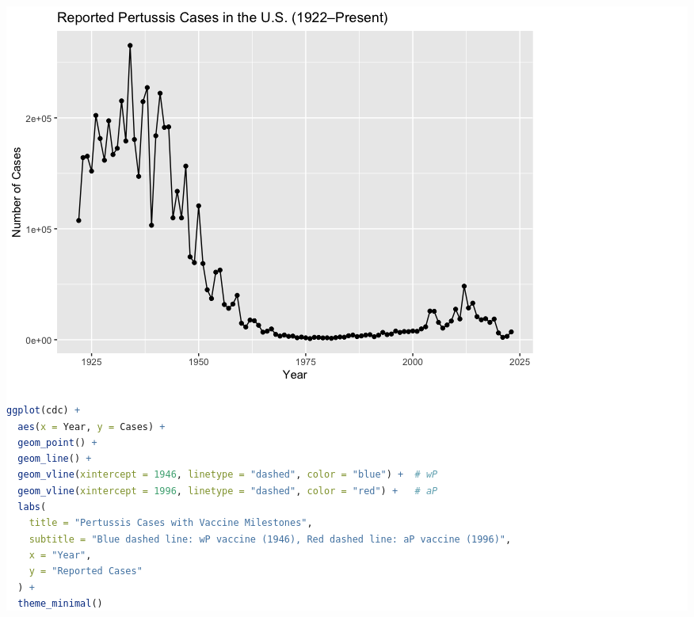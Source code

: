 ![](class18_files/figure-commonmark/unnamed-chunk-2-1.png)

``` r
ggplot(cdc) +
  aes(x = Year, y = Cases) +
  geom_point() +
  geom_line() +
  geom_vline(xintercept = 1946, linetype = "dashed", color = "blue") +  # wP
  geom_vline(xintercept = 1996, linetype = "dashed", color = "red") +   # aP
  labs(
    title = "Pertussis Cases with Vaccine Milestones",
    subtitle = "Blue dashed line: wP vaccine (1946), Red dashed line: aP vaccine (1996)",
    x = "Year",
    y = "Reported Cases"
  ) +
  theme_minimal()
```
